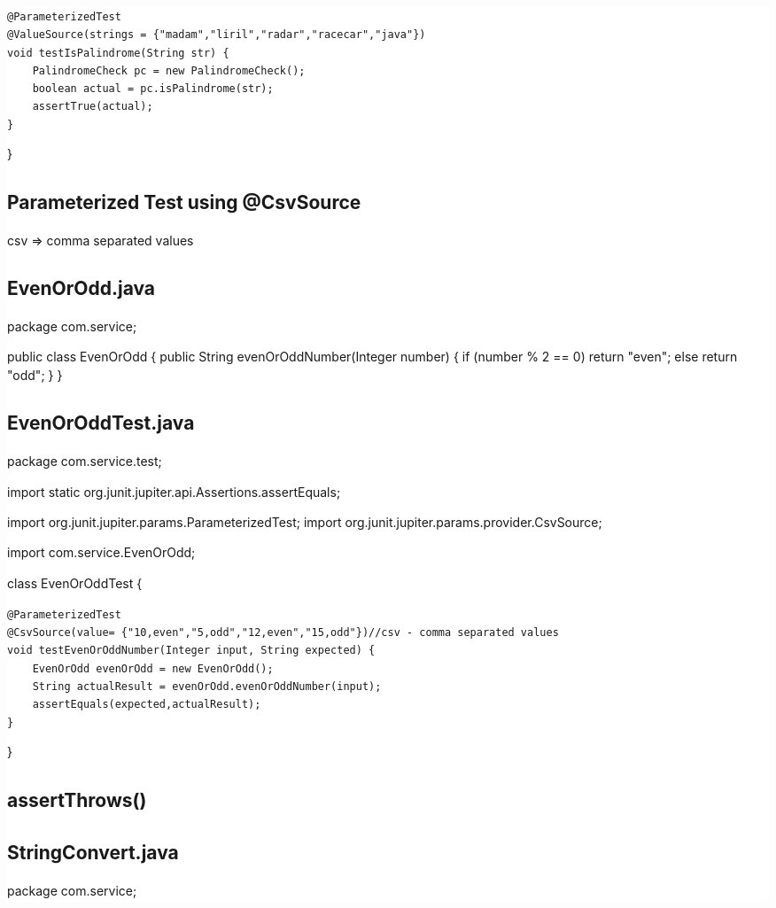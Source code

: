 	@ParameterizedTest
	@ValueSource(strings = {"madam","liril","radar","racecar","java"})
	void testIsPalindrome(String str) {
		PalindromeCheck pc = new PalindromeCheck();
		boolean actual = pc.isPalindrome(str);
		assertTrue(actual);
	}

}

Parameterized Test using @CsvSource
-----------------------------------
csv => comma separated values

EvenOrOdd.java
--------------
package com.service;

public class EvenOrOdd {
	public String evenOrOddNumber(Integer number)
	{
		if (number % 2 == 0)
			return "even";
		else
			return "odd";
	}
}


EvenOrOddTest.java
------------------

package com.service.test;

import static org.junit.jupiter.api.Assertions.assertEquals;

import org.junit.jupiter.params.ParameterizedTest;
import org.junit.jupiter.params.provider.CsvSource;

import com.service.EvenOrOdd;

class EvenOrOddTest {

	@ParameterizedTest
	@CsvSource(value= {"10,even","5,odd","12,even","15,odd"})//csv - comma separated values
	void testEvenOrOddNumber(Integer input, String expected) {
		EvenOrOdd evenOrOdd = new EvenOrOdd();
		String actualResult = evenOrOdd.evenOrOddNumber(input);
		assertEquals(expected,actualResult);
	}

}

assertThrows()
---------------
StringConvert.java
------------------
package com.service;
